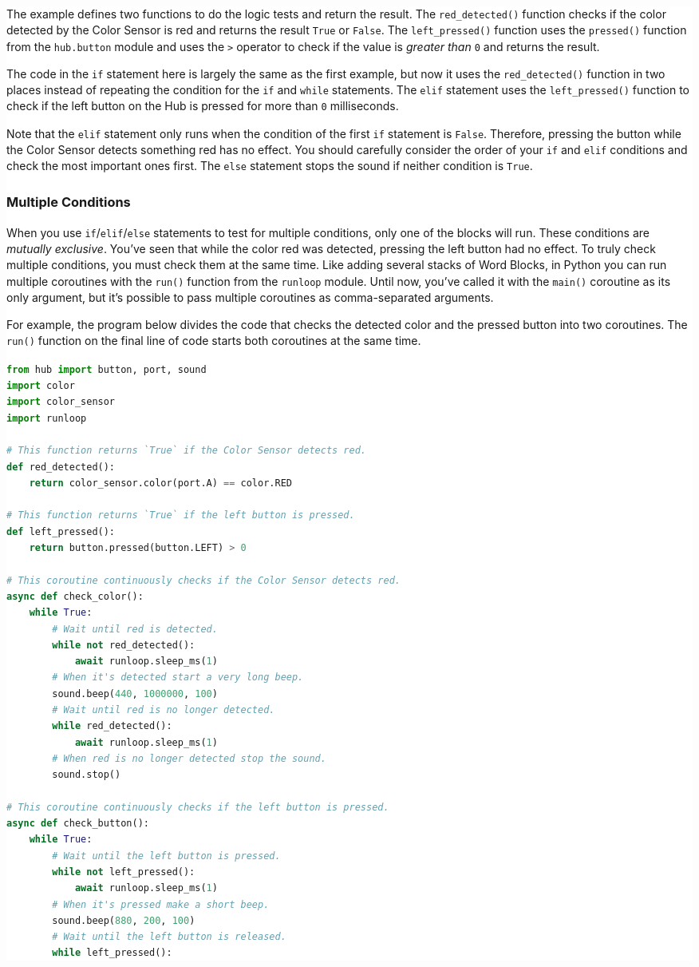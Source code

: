 
The example defines two functions to do the logic tests and return the result. The `red_detected()` function checks if the color detected by the Color Sensor is red and returns the result `True` or `False`. The `left_pressed()` function uses the `pressed()` function from the `hub.button` module and uses the `>` operator to check if the value is *greater than* `0` and returns the result.

The code in the `if` statement here is largely the same as the first example, but now it uses the `red_detected()` function in two places instead of repeating the condition for the `if` and `while` statements. The `elif` statement uses the `left_pressed()` function to check if the left button on the Hub is pressed for more than `0` milliseconds.

Note that the `elif` statement only runs when the condition of the first `if` statement is `False`. Therefore, pressing the button while the Color Sensor detects something red has no effect. You should carefully consider the order of your `if` and `elif` conditions and check the most important ones first. The `else` statement stops the sound if neither condition is `True`.
### Multiple Conditions
When you use `if`/`elif`/`else` statements to test for multiple conditions, only one of the blocks will run. These conditions are *mutually exclusive*. You’ve seen that while the color red was detected, pressing the left button had no effect. To truly check multiple conditions, you must check them at the same time. Like adding several stacks of Word Blocks, in Python you can run multiple coroutines with the `run()` function from the `runloop` module. Until now, you’ve called it with the `main()` coroutine as its only argument, but it’s possible to pass multiple coroutines as comma-separated arguments.

For example, the program below divides the code that checks the detected color and the pressed button into two coroutines. The `run()` function on the final line of code starts both coroutines at the same time.
```python
from hub import button, port, sound
import color
import color_sensor
import runloop

# This function returns `True` if the Color Sensor detects red.
def red_detected():
    return color_sensor.color(port.A) == color.RED

# This function returns `True` if the left button is pressed.
def left_pressed():
    return button.pressed(button.LEFT) > 0

# This coroutine continuously checks if the Color Sensor detects red.
async def check_color():
    while True:
        # Wait until red is detected.
        while not red_detected():
            await runloop.sleep_ms(1)
        # When it's detected start a very long beep.
        sound.beep(440, 1000000, 100)
        # Wait until red is no longer detected.
        while red_detected():
            await runloop.sleep_ms(1)
        # When red is no longer detected stop the sound.
        sound.stop()

# This coroutine continuously checks if the left button is pressed.
async def check_button():
    while True:
        # Wait until the left button is pressed.
        while not left_pressed():
            await runloop.sleep_ms(1)
        # When it's pressed make a short beep.
        sound.beep(880, 200, 100)
        # Wait until the left button is released.
        while left_pressed():
```